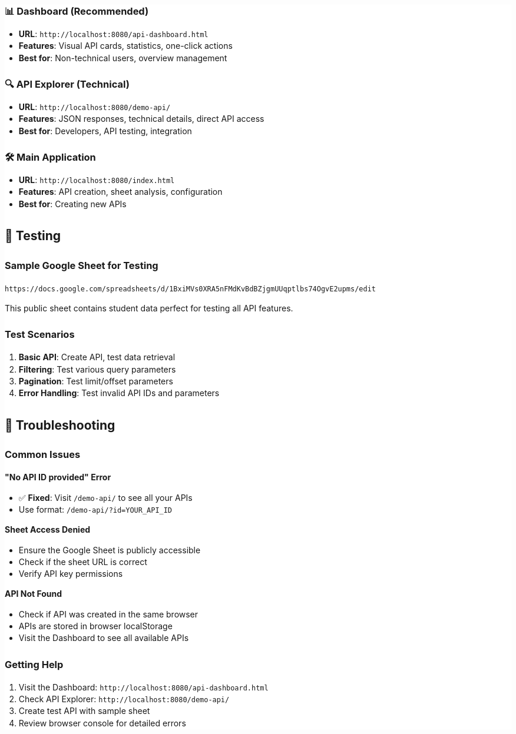 ### 📊 Dashboard (Recommended)
- **URL**: `http://localhost:8080/api-dashboard.html`
- **Features**: Visual API cards, statistics, one-click actions
- **Best for**: Non-technical users, overview management

### 🔍 API Explorer (Technical)
- **URL**: `http://localhost:8080/demo-api/`
- **Features**: JSON responses, technical details, direct API access
- **Best for**: Developers, API testing, integration

### 🛠️ Main Application
- **URL**: `http://localhost:8080/index.html`
- **Features**: API creation, sheet analysis, configuration
- **Best for**: Creating new APIs

## 🧪 Testing

### Sample Google Sheet for Testing
```
https://docs.google.com/spreadsheets/d/1BxiMVs0XRA5nFMdKvBdBZjgmUUqptlbs74OgvE2upms/edit
```

This public sheet contains student data perfect for testing all API features.

### Test Scenarios
1. **Basic API**: Create API, test data retrieval
2. **Filtering**: Test various query parameters
3. **Pagination**: Test limit/offset parameters
4. **Error Handling**: Test invalid API IDs and parameters

## 🔧 Troubleshooting

### Common Issues

**"No API ID provided" Error**
- ✅ **Fixed**: Visit `/demo-api/` to see all your APIs
- Use format: `/demo-api/?id=YOUR_API_ID`

**Sheet Access Denied**
- Ensure the Google Sheet is publicly accessible
- Check if the sheet URL is correct
- Verify API key permissions

**API Not Found**
- Check if API was created in the same browser
- APIs are stored in browser localStorage
- Visit the Dashboard to see all available APIs

### Getting Help
1. Visit the Dashboard: `http://localhost:8080/api-dashboard.html`
2. Check API Explorer: `http://localhost:8080/demo-api/`
3. Create test API with sample sheet
4. Review browser console for detailed errors
